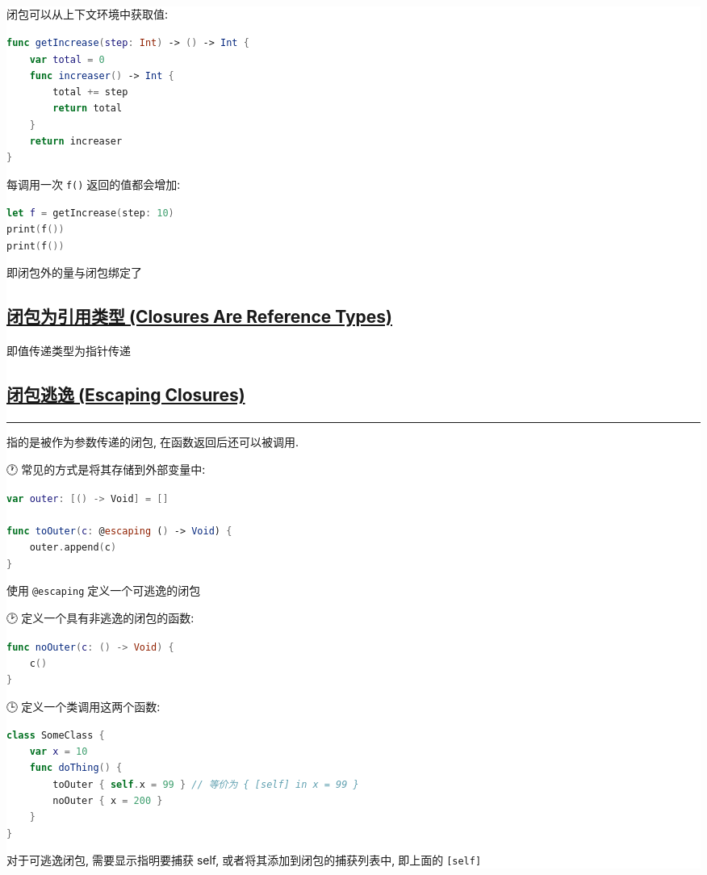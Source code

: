 闭包可以从上下文环境中获取值:
```swift
func getIncrease(step: Int) -> () -> Int {
    var total = 0
    func increaser() -> Int {
        total += step
        return total
    }
    return increaser
}
```
每调用一次 `f()` 返回的值都会增加:
```swift
let f = getIncrease(step: 10)
print(f())
print(f())
```
即闭包外的量与闭包绑定了
## [闭包为引用类型 (Closures Are Reference Types)](https://docs.swift.org/swift-book/documentation/the-swift-programming-language/closures/#Closures-Are-Reference-Types)

即值传递类型为指针传递
## [闭包逃逸 (Escaping Closures)](https://docs.swift.org/swift-book/documentation/the-swift-programming-language/closures/#Escaping-Closures)
---
指的是被作为参数传递的闭包, 在函数返回后还可以被调用.

🕐 常见的方式是将其存储到外部变量中:
```swift
var outer: [() -> Void] = []

func toOuter(c: @escaping () -> Void) {
    outer.append(c)
}
```
使用 `@escaping` 定义一个可逃逸的闭包

🕑 定义一个具有非逃逸的闭包的函数:
```swift
func noOuter(c: () -> Void) {
    c()
}
```

🕒 定义一个类调用这两个函数:
```swift
class SomeClass {
    var x = 10
    func doThing() {
        toOuter { self.x = 99 } // 等价为 { [self] in x = 99 }
        noOuter { x = 200 }
    }
}
```
对于可逃逸闭包, 需要显示指明要捕获 self, 或者将其添加到闭包的捕获列表中, 即上面的 `[self]`
